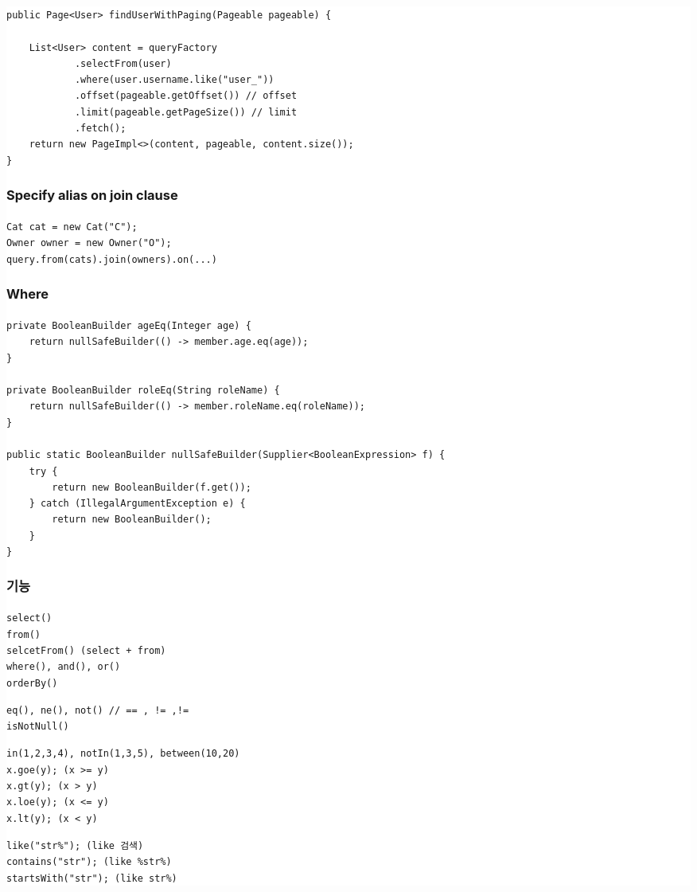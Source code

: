````
````
````
public Page<User> findUserWithPaging(Pageable pageable) {

	List<User> content = queryFactory
			.selectFrom(user)
			.where(user.username.like("user_"))
			.offset(pageable.getOffset()) // offset
			.limit(pageable.getPageSize()) // limit
			.fetch(); 
	return new PageImpl<>(content, pageable, content.size()); 
}
````

### Specify alias on join clause
````
Cat cat = new Cat("C");
Owner owner = new Owner("O");
query.from(cats).join(owners).on(...)
````

### Where
````
private BooleanBuilder ageEq(Integer age) {
    return nullSafeBuilder(() -> member.age.eq(age));
}

private BooleanBuilder roleEq(String roleName) {
    return nullSafeBuilder(() -> member.roleName.eq(roleName));
}

public static BooleanBuilder nullSafeBuilder(Supplier<BooleanExpression> f) {
    try {
        return new BooleanBuilder(f.get());
    } catch (IllegalArgumentException e) {
        return new BooleanBuilder();
    }
}
````

### 기능
````
select() 
from()
selcetFrom() (select + from)
where(), and(), or()
orderBy()
````
````
eq(), ne(), not() // == , != ,!= 
isNotNull()
````
````
in(1,2,3,4), notIn(1,3,5), between(10,20)
x.goe(y); (x >= y)
x.gt(y); (x > y)
x.loe(y); (x <= y)
x.lt(y); (x < y)
````
````
like("str%"); (like 검색)
contains("str"); (like %str%)
startsWith("str"); (like str%)
````
````
````